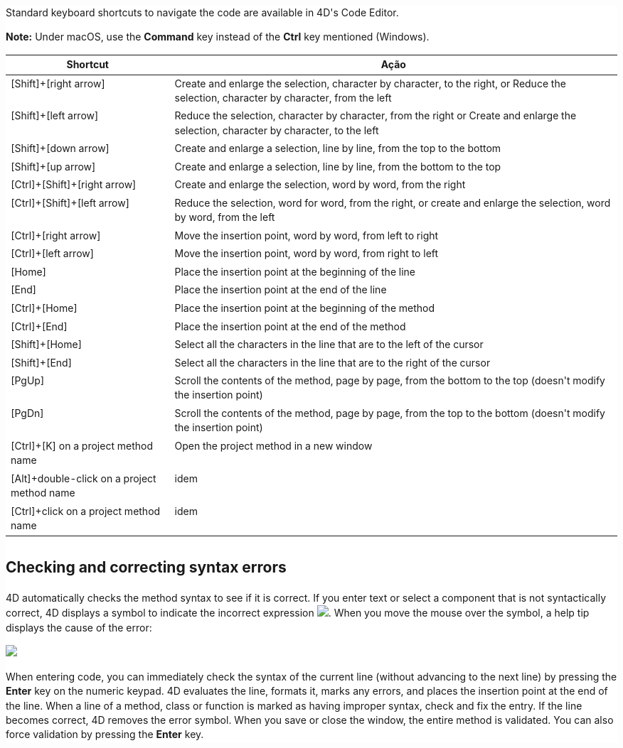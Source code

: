 Standard keyboard shortcuts to navigate the code are available in 4D's Code Editor.

**Note:** Under macOS, use the **Command** key instead of the **Ctrl** key mentioned (Windows).

| **Shortcut**                                | **Ação**                                                                                                                               |
| ------------------------------------------- | -------------------------------------------------------------------------------------------------------------------------------------- |
| [Shift]+[right arrow]                       | Create and enlarge the selection, character by character, to the right, or Reduce the selection, character by character, from the left |
| [Shift]+[left arrow]                        | Reduce the selection, character by character, from the right or Create and enlarge the selection, character by character, to the left  |
| [Shift]+[down arrow]                        | Create and enlarge a selection, line by line, from the top to the bottom                                                               |
| [Shift]+[up arrow]                          | Create and enlarge a selection, line by line, from the bottom to the top                                                               |
| [Ctrl]+[Shift]+[right arrow]                | Create and enlarge the selection, word by word, from the right                                                                         |
| [Ctrl]+[Shift]+[left arrow]                 | Reduce the selection, word for word, from the right, or create and enlarge the selection, word by word, from the left                  |
| [Ctrl]+[right arrow]                        | Move the insertion point, word by word, from left to right                                                                             |
| [Ctrl]+[left arrow]                         | Move the insertion point, word by word, from right to left                                                                             |
| [Home]                                      | Place the insertion point at the beginning of the line                                                                                 |
| [End]                                       | Place the insertion point at the end of the line                                                                                       |
| [Ctrl]+[Home]                               | Place the insertion point at the beginning of the method                                                                               |
| [Ctrl]+[End]                                | Place the insertion point at the end of the method                                                                                     |
| [Shift]+[Home]                              | Select all the characters in the line that are to the left of the cursor                                                               |
| [Shift]+[End]                               | Select all the characters in the line that are to the right of the cursor                                                              |
| [PgUp]                                      | Scroll the contents of the method, page by page, from the bottom to the top (doesn't modify the insertion point)                       |
| [PgDn]                                      | Scroll the contents of the method, page by page, from the top to the bottom (doesn't modify the insertion point)                       |
| [Ctrl]+[K] on a project method name         | Open the project method in a new window                                                                                                |
| [Alt]+double-click on a project method name | idem                                                                                                                                   |
| [Ctrl]+click on a project method name       | idem                                                                                                                                   |


## Checking and correcting syntax errors

4D automatically checks the method syntax to see if it is correct. If you enter text or select a component that is not syntactically correct, 4D displays a symbol to indicate the incorrect expression ![](assets/en/code-editor/incorrect-expression-icon.png). When you move the mouse over the symbol, a help tip displays the cause of the error:

![](assets/en/code-editor/incorrect-expression-message.png)

When entering code, you can immediately check the syntax of the current line (without advancing to the next line) by pressing the **Enter** key on the numeric keypad. 4D evaluates the line, formats it, marks any errors, and places the insertion point at the end of the line. When a line of a method, class or function is marked as having improper syntax, check and fix the entry. If the line becomes correct, 4D removes the error symbol. When you save or close the window, the entire method is validated. You can also force validation by pressing the **Enter** key.
